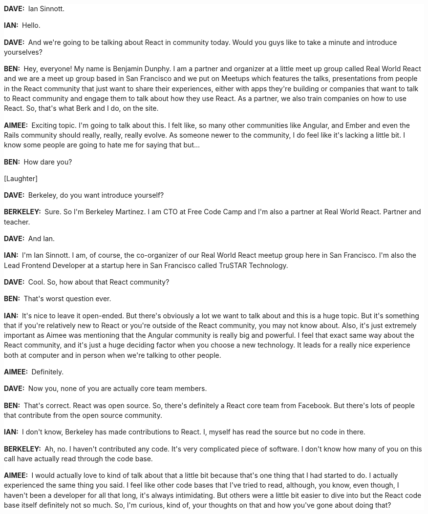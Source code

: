 **DAVE:&nbsp;** Ian Sinnott.

**IAN:&nbsp;** Hello.

**DAVE:&nbsp;** And we're going to be talking about React in community today. Would you guys like to take a minute and introduce yourselves?

**BEN:&nbsp;** Hey, everyone! My name is Benjamin Dunphy. I am a partner and organizer at a little meet up group called Real World React and we are a meet up group based in San Francisco and we put on Meetups which features the talks, presentations from people in the React community that just want to share their experiences, either with apps they're building or companies that want to talk to React community and engage them to talk about how they use React. As a partner, we also train companies on how to use React. So, that's what Berk and I do, on the site.

**AIMEE:&nbsp;** Exciting topic. I'm going to talk about this. I felt like, so many other communities like Angular, and Ember and even the Rails community should really, really, really evolve. As someone newer to the community, I do feel like it's lacking a little bit. I know some people are going to hate me for saying that but...

**BEN:&nbsp;** How dare you?

[Laughter]

**DAVE:&nbsp;** Berkeley, do you want introduce yourself?

**BERKELEY:&nbsp;** Sure. So I'm Berkeley Martinez. I am CTO at Free Code Camp and I'm also a partner at Real World React. Partner and teacher.

**DAVE:&nbsp;** And Ian.

**IAN:&nbsp;** I'm Ian Sinnott. I am, of course, the co-organizer of our Real World React meetup group here in San Francisco. I'm also the Lead Frontend Developer at a startup here in San Francisco called TruSTAR Technology.

**DAVE:&nbsp;** Cool. So, how about that React community?

**BEN:&nbsp;** That's worst question ever.

**IAN:&nbsp;** It's nice to leave it open-ended. But there's obviously a lot we want to talk about and this is a huge topic. But it's something that if you're relatively new to React or you're outside of the React community, you may not know about. Also, it's just extremely important as Aimee was mentioning that the Angular community is really big and powerful. I feel that exact same way about the React community, and it's just a huge deciding factor when you choose a new technology. It leads for a really nice experience both at computer and in person when we're talking to other people.

**AIMEE:&nbsp;** Definitely.

**DAVE:&nbsp;** Now you, none of you are actually core team members.

**BEN:&nbsp;** That's correct. React was open source. So, there's definitely a React core team from Facebook. But there's lots of people that contribute from the open source community.

**IAN:&nbsp;** I don't know, Berkeley has made contributions to React. I, myself has read the source but no code in there.

**BERKELEY:&nbsp;** Ah, no. I haven't contributed any code. It's very complicated piece of software. I don't know how many of you on this call have actually read through the code base.

**AIMEE:&nbsp;** I would actually love to kind of talk about that a little bit because that's one thing that I had started to do. I actually experienced the same thing you said. I feel like other code bases that I've tried to read, although, you know, even though, I haven't been a developer for all that long, it's always intimidating. But others were a little bit easier to dive into but the React code base itself definitely not so much. So, I'm curious, kind of, your thoughts on that and how you've gone about doing that?
